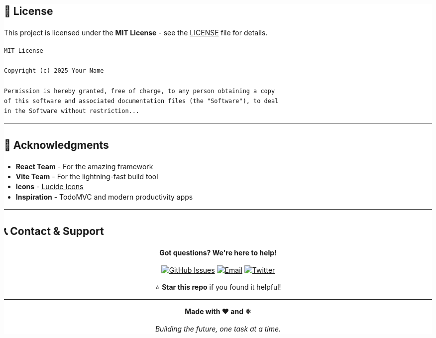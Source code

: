 
## 📄 License

This project is licensed under the **MIT License** - see the [LICENSE](LICENSE) file for details.

```
MIT License

Copyright (c) 2025 Your Name

Permission is hereby granted, free of charge, to any person obtaining a copy
of this software and associated documentation files (the "Software"), to deal
in the Software without restriction...
```

---

## 🙏 Acknowledgments

- **React Team** - For the amazing framework
- **Vite Team** - For the lightning-fast build tool
- **Icons** - [Lucide Icons](https://lucide.dev/)
- **Inspiration** - TodoMVC and modern productivity apps

---

## 📞 Contact & Support

<div align="center">

**Got questions? We're here to help!**

[![GitHub Issues](https://img.shields.io/badge/GitHub-Issues-red?logo=github)](https://github.com/yourusername/to-do-list2/issues)
[![Email](https://img.shields.io/badge/Email-Contact-blue?logo=gmail)](mailto:your.email@example.com)
[![Twitter](https://img.shields.io/badge/Twitter-Follow-blue?logo=twitter)](https://twitter.com/yourusername)

⭐ **Star this repo** if you found it helpful!

</div>

---

<div align="center">

**Made with ❤️ and ⚛️**

*Building the future, one task at a time.*
